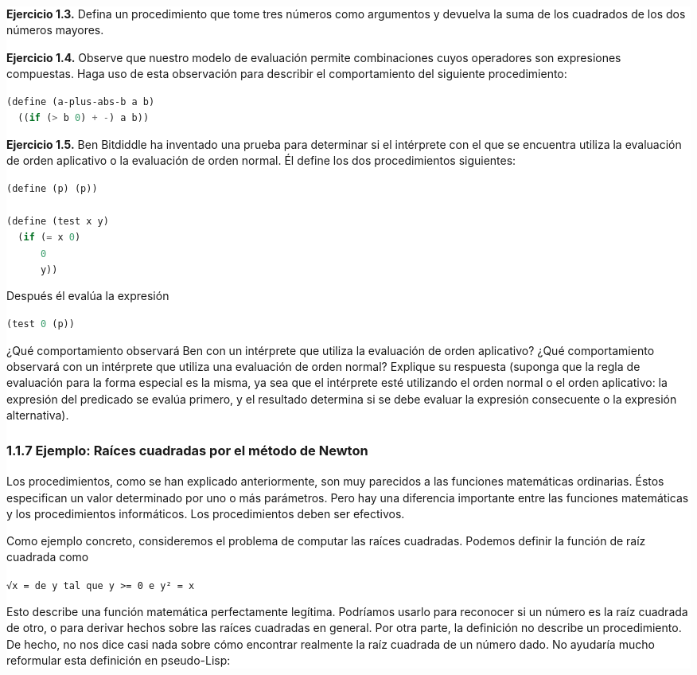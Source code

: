 **Ejercicio 1.3.** Defina un procedimiento que tome tres números como argumentos y devuelva la suma de los cuadrados de los dos números mayores.

**Ejercicio 1.4.** Observe que nuestro modelo de evaluación permite combinaciones cuyos operadores son expresiones compuestas. Haga uso de esta observación para describir el comportamiento del siguiente procedimiento:

```scheme
(define (a-plus-abs-b a b)
  ((if (> b 0) + -) a b))
```

**Ejercicio 1.5.** Ben Bitdiddle ha inventado una prueba para determinar si el intérprete con el que se encuentra utiliza la evaluación de orden aplicativo o la evaluación de orden normal. Él define los dos procedimientos siguientes:

```scheme
(define (p) (p))

(define (test x y)
  (if (= x 0)
      0
      y))
```
Después él evalúa la expresión

```scheme
(test 0 (p))
```

¿Qué comportamiento observará Ben con un intérprete que utiliza la evaluación de orden aplicativo? ¿Qué comportamiento observará con un intérprete que utiliza una evaluación de orden normal? Explique su respuesta (suponga que la regla de evaluación para la forma especial es la misma, ya sea que el intérprete esté utilizando el orden normal o el orden aplicativo: la expresión del predicado se evalúa primero, y el resultado determina si se debe evaluar la expresión consecuente o la expresión alternativa).


### 1.1.7 Ejemplo: Raíces cuadradas por el método de Newton

Los procedimientos, como se han explicado anteriormente, son muy parecidos a las funciones matemáticas ordinarias. Éstos especifican un valor determinado por uno o más parámetros. Pero hay una diferencia importante entre las funciones matemáticas y los procedimientos informáticos. Los procedimientos deben ser efectivos.

Como ejemplo concreto, consideremos el problema de computar las raíces cuadradas. Podemos definir la función de raíz cuadrada como

```
√x = de y tal que y >= 0 e y² = x
```

Esto describe una función matemática perfectamente legítima. Podríamos usarlo para reconocer si un número es la raíz cuadrada de otro, o para derivar hechos sobre las raíces cuadradas en general. Por otra parte, la definición no describe un procedimiento. De hecho, no nos dice casi nada sobre cómo encontrar realmente la raíz cuadrada de un número dado. No ayudaría mucho reformular esta definición en pseudo-Lisp:
